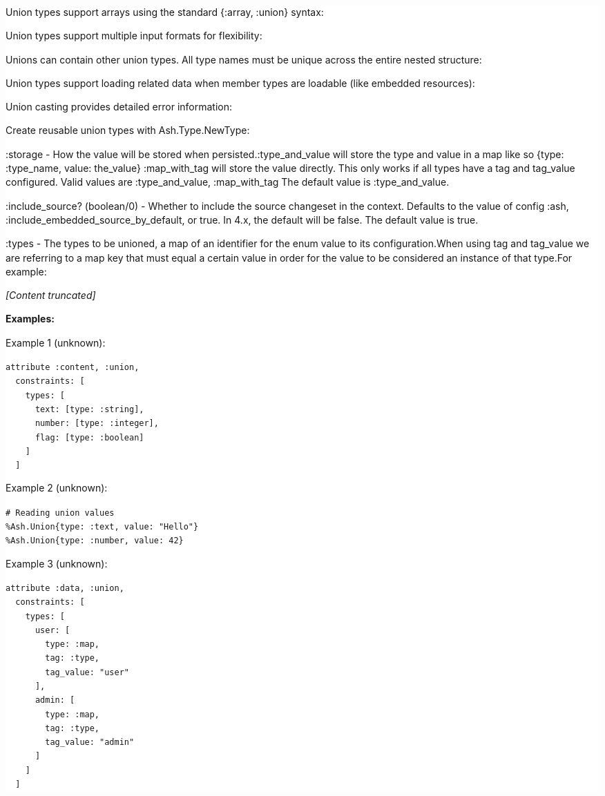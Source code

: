 Union types support arrays using the standard {:array, :union} syntax:

Union types support multiple input formats for flexibility:

Unions can contain other union types. All type names must be unique across the entire nested structure:

Union types support loading related data when member types are loadable (like embedded resources):

Union casting provides detailed error information:

Create reusable union types with Ash.Type.NewType:

:storage - How the value will be stored when persisted.:type_and_value will store the type and value in a map like so {type: :type_name, value: the_value} :map_with_tag will store the value directly. This only works if all types have a tag and tag_value configured. Valid values are :type_and_value, :map_with_tag The default value is :type_and_value.

:include_source? (boolean/0) - Whether to include the source changeset in the context. Defaults to the value of config :ash, :include_embedded_source_by_default, or true. In 4.x, the default will be false. The default value is true.

:types - The types to be unioned, a map of an identifier for the enum value to its configuration.When using tag and tag_value we are referring to a map key that must equal a certain value in order for the value to be considered an instance of that type.For example:


*[Content truncated]*

**Examples:**

Example 1 (unknown):
```unknown
attribute :content, :union,
  constraints: [
    types: [
      text: [type: :string],
      number: [type: :integer],
      flag: [type: :boolean]
    ]
  ]
```

Example 2 (unknown):
```unknown
# Reading union values
%Ash.Union{type: :text, value: "Hello"}
%Ash.Union{type: :number, value: 42}
```

Example 3 (unknown):
```unknown
attribute :data, :union,
  constraints: [
    types: [
      user: [
        type: :map,
        tag: :type,
        tag_value: "user"
      ],
      admin: [
        type: :map,
        tag: :type,
        tag_value: "admin"
      ]
    ]
  ]
```

